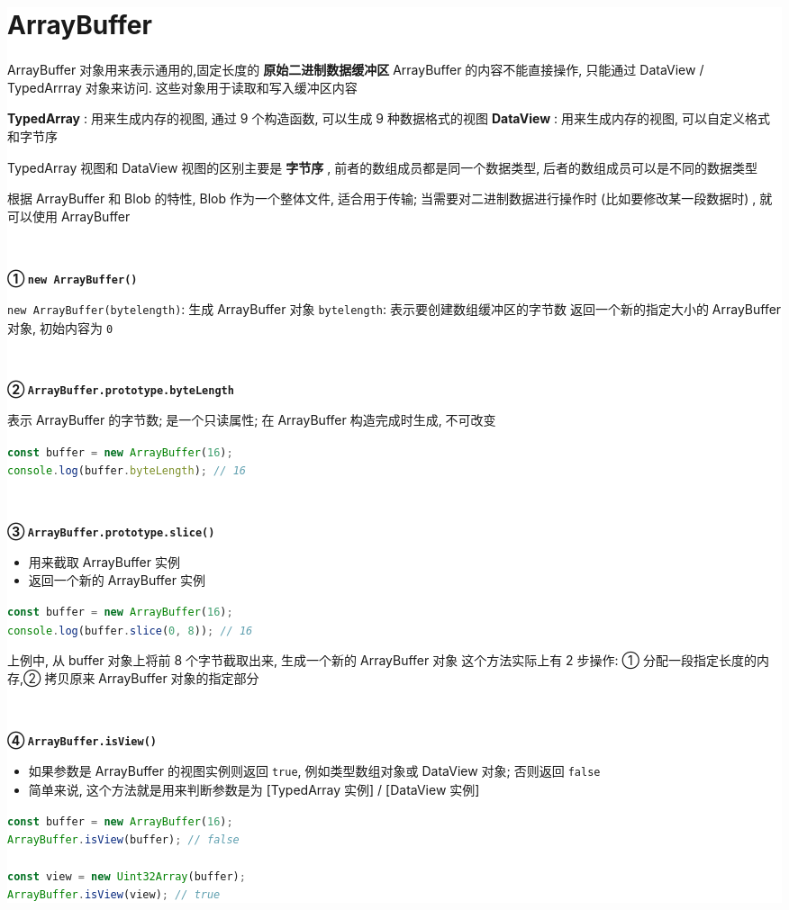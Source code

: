 # ArrayBuffer

ArrayBuffer 对象用来表示通用的,固定长度的 **原始二进制数据缓冲区**
ArrayBuffer 的内容不能直接操作, 只能通过 DataView / TypedArrray 对象来访问. 这些对象用于读取和写入缓冲区内容

**TypedArray** : 用来生成内存的视图, 通过 9 个构造函数, 可以生成 9 种数据格式的视图
**DataView** : 用来生成内存的视图, 可以自定义格式和字节序

TypedArray 视图和 DataView 视图的区别主要是 **字节序** , 前者的数组成员都是同一个数据类型, 后者的数组成员可以是不同的数据类型

根据 ArrayBuffer 和 Blob 的特性, Blob 作为一个整体文件, 适合用于传输;
当需要对二进制数据进行操作时 (比如要修改某一段数据时) , 就可以使用 ArrayBuffer

<br>

**① `new ArrayBuffer()`**

`new ArrayBuffer(bytelength)`: 生成 ArrayBuffer 对象
`bytelength`: 表示要创建数组缓冲区的字节数
返回一个新的指定大小的 ArrayBuffer 对象, 初始内容为 `0`

<br>

**② `ArrayBuffer.prototype.byteLength`**

表示 ArrayBuffer 的字节数; 是一个只读属性; 在 ArrayBuffer 构造完成时生成, 不可改变

```js
const buffer = new ArrayBuffer(16);
console.log(buffer.byteLength); // 16
```

<br>

**③ `ArrayBuffer.prototype.slice()`**

-   用来截取 ArrayBuffer 实例
-   返回一个新的 ArrayBuffer 实例

```js
const buffer = new ArrayBuffer(16);
console.log(buffer.slice(0, 8)); // 16
```

上例中, 从 buffer 对象上将前 8 个字节截取出来, 生成一个新的 ArrayBuffer 对象
这个方法实际上有 2 步操作: ① 分配一段指定长度的内存,② 拷贝原来 ArrayBuffer 对象的指定部分

<br>

**④ `ArrayBuffer.isView()`**

-   如果参数是 ArrayBuffer 的视图实例则返回 `true`, 例如类型数组对象或 DataView 对象; 否则返回 `false`
-   简单来说, 这个方法就是用来判断参数是为 [TypedArray 实例] / [DataView 实例]

```js
const buffer = new ArrayBuffer(16);
ArrayBuffer.isView(buffer); // false

const view = new Uint32Array(buffer);
ArrayBuffer.isView(view); // true
```
